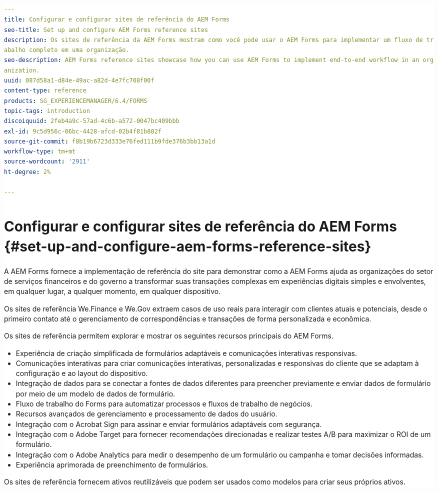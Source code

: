 ```yaml
---
title: Configurar e configurar sites de referência do AEM Forms
seo-title: Set up and configure AEM Forms reference sites
description: Os sites de referência da AEM Forms mostram como você pode usar o AEM Forms para implementar um fluxo de trabalho completo em uma organização.
seo-description: AEM Forms reference sites showcase how you can use AEM Forms to implement end-to-end workflow in an organization.
uuid: 087d58a1-d84e-49ac-a82d-4e7fc708f00f
content-type: reference
products: SG_EXPERIENCEMANAGER/6.4/FORMS
topic-tags: introduction
discoiquuid: 2feb4a9c-57ad-4c6b-a572-0047bc409bbb
exl-id: 9c5d956c-06bc-4428-afcd-02b4f81b802f
source-git-commit: f8b19b6723d333e76fed111b9fde376b3bb13a1d
workflow-type: tm+mt
source-wordcount: '2911'
ht-degree: 2%

---
```


# Configurar e configurar sites de referência do AEM Forms {#set-up-and-configure-aem-forms-reference-sites}

A AEM Forms fornece a implementação de referência do site para demonstrar como a AEM Forms ajuda as organizações do setor de serviços financeiros e do governo a transformar suas transações complexas em experiências digitais simples e envolventes, em qualquer lugar, a qualquer momento, em qualquer dispositivo.

Os sites de referência We.Finance e We.Gov extraem casos de uso reais para interagir com clientes atuais e potenciais, desde o primeiro contato até o gerenciamento de correspondências e transações de forma personalizada e econômica.

Os sites de referência permitem explorar e mostrar os seguintes recursos principais do AEM Forms.

* Experiência de criação simplificada de formulários adaptáveis e comunicações interativas responsivas.
* Comunicações interativas para criar comunicações interativas, personalizadas e responsivas do cliente que se adaptam à configuração e ao layout do dispositivo.
* Integração de dados para se conectar a fontes de dados diferentes para preencher previamente e enviar dados de formulário por meio de um modelo de dados de formulário.
* Fluxo de trabalho do Forms para automatizar processos e fluxos de trabalho de negócios.
* Recursos avançados de gerenciamento e processamento de dados do usuário.
* Integração com o Acrobat Sign para assinar e enviar formulários adaptáveis com segurança.
* Integração com o Adobe Target para fornecer recomendações direcionadas e realizar testes A/B para maximizar o ROI de um formulário.
* Integração com o Adobe Analytics para medir o desempenho de um formulário ou campanha e tomar decisões informadas.
* Experiência aprimorada de preenchimento de formulários.

Os sites de referência fornecem ativos reutilizáveis que podem ser usados como modelos para criar seus próprios ativos.

